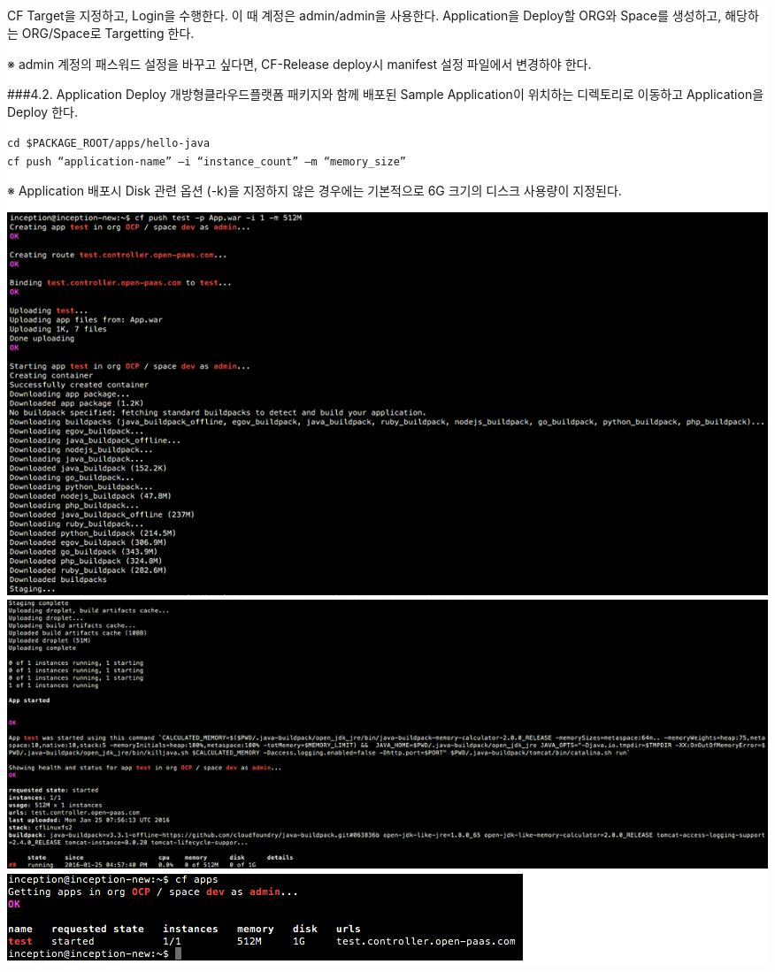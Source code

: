 CF Target을 지정하고, Login을 수행한다. 이 때 계정은 admin/admin을 사용한다.
Application을 Deploy할 ORG와 Space를 생성하고, 해당하는 ORG/Space로 Targetting 한다.

※ admin 계정의 패스워드 설정을 바꾸고 싶다면, CF-Release deploy시 manifest 설정 파일에서 변경하야 한다.

###<a name="23"/>4.2. Application Deploy
개방형클라우드플랫폼 패키지와 함께 배포된 Sample Application이 위치하는 디렉토리로 이동하고 Application을 Deploy 한다.
````
cd $PACKAGE_ROOT/apps/hello-java
cf push “application-name” –i “instance_count” –m “memory_size”
````

※ Application 배포시 Disk 관련 옵션 (-k)을 지정하지 않은 경우에는 기본적으로 6G 크기의 디스크 사용량이 지정된다.

![](./../images/openpaas-container/container_vsphere_install_guide_13.png)
![](./../images/openpaas-container/container_vsphere_install_guide_14.png)
![](./../images/openpaas-container/container_vsphere_install_guide_15.png)

